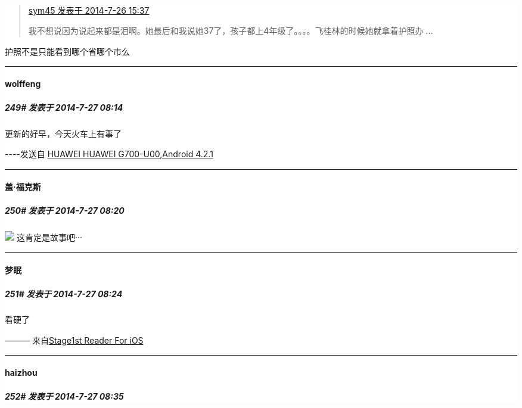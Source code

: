 

<blockquote><a href="httphttps://bbs.saraba1st.com/2b/forum.php?mod=redirect&amp;goto=findpost&amp;pid=26198730&amp;ptid=1044981" target="_blank">sym45 发表于 2014-7-26 15:37</a>

我不想说因为说起来都是泪啊。她最后和我说她37了，孩子都上4年级了。。。。飞桂林的时候她就拿着护照办 ...</blockquote>
护照不是只能看到哪个省哪个市么







*****

####  wolffeng  
##### 249#       发表于 2014-7-27 08:14




更新的好早，今天火车上有事了


----发送自 [HUAWEI HUAWEI G700-U00,Android 4.2.1](http://stage1.5j4m.com/?1.15)







*****

####  盖·福克斯  
##### 250#       发表于 2014-7-27 08:20



<img src="https://static.saraba1st.com/image/smiley/face/91.gif" referrerpolicy="no-referrer"> 这肯定是故事吧···







*****

####  梦眠  
##### 251#       发表于 2014-7-27 08:24




看硬了

——— 来自[Stage1st Reader For iOS](http://itunes.apple.com/us/app/stage1st-reader/id509916119?mt=8)







*****

####  haizhou  
##### 252#       发表于 2014-7-27 08:35
